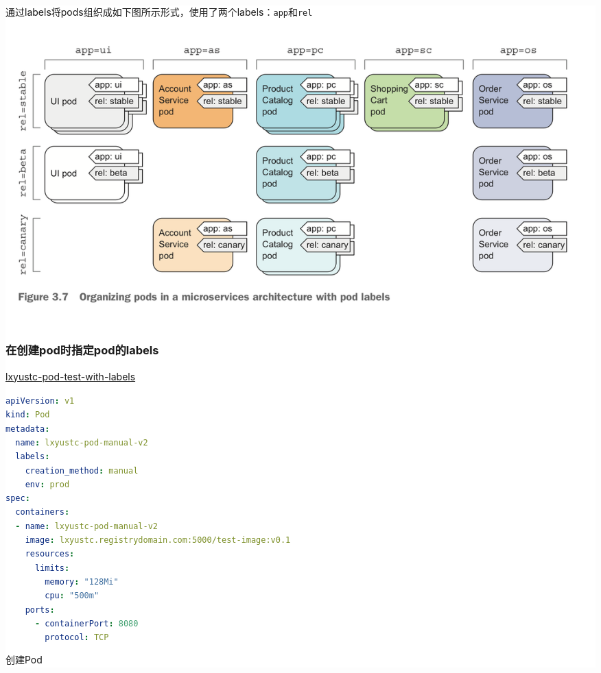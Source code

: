 通过labels将pods组织成如下图所示形式，使用了两个labels：`app`和`rel`

![Alt Text](kubernetes_actions_pictures/kubernetes_categorized_with_labels.png)

### 在创建pod时指定pod的labels

[lxyustc-pod-test-with-labels](kubernetes_actions_workspace/lxyustc-pod-test-with-labels.yaml)

```yaml
apiVersion: v1
kind: Pod
metadata:
  name: lxyustc-pod-manual-v2
  labels:
    creation_method: manual
    env: prod
spec:
  containers:
  - name: lxyustc-pod-manual-v2
    image: lxyustc.registrydomain.com:5000/test-image:v0.1
    resources:
      limits:
        memory: "128Mi"
        cpu: "500m"
    ports:
      - containerPort: 8080
        protocol: TCP
```

创建Pod
